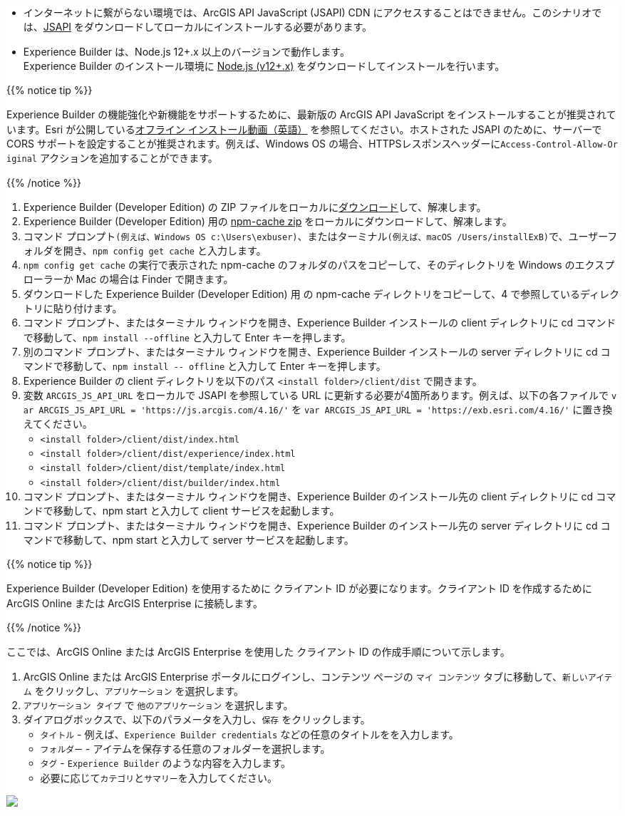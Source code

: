 - インターネットに繋がらない環境では、ArcGIS API JavaScript (JSAPI) CDN にアクセスすることはできません。このシナリオでは、[JSAPI](https://developers.arcgis.com/javascript/latest/guide/get-api/#download-api) をダウンロードしてローカルにインストールする必要があります。

- Experience Builder は、Node.js 12+.x 以上のバージョンで動作します。<br/> Experience Builder のインストール環境に [Node.js (v12+.x)](https://nodejs.org/en/download/) をダウンロードしてインストールを行います。 

{{% notice tip %}}

Experience Builder の機能強化や新機能をサポートするために、最新版の ArcGIS API JavaScript をインストールすることが推奨されています。Esri が公開している[オフライン インストール動画（英語）](https://youtube.com/watch?v=1rO1cZNEr0E) を参照してください。ホストされた JSAPI のために、サーバーで CORS サポートを設定することが推奨されます。例えば、Windows OS の場合、HTTPSレスポンスヘッダーに`Access-Control-Allow-Original` アクションを追加することができます。

{{% /notice %}}

1. Experience Builder (Developer Edition) の ZIP ファイルをローカルに[ダウンロード](/downloads/apis-and-sdks?product=arcgis-experience-builder)して、解凍します。
2. Experience Builder (Developer Edition) 用の [npm-cache zip](https://developers.arcgis.com/downloads/apis-and-sdks?product=arcgis-experience-builder) をローカルにダウンロードして、解凍します。
3. コマンド プロンプト`(例えば、Windows OS c:\Users\exbuser)`、またはターミナル`(例えば、macOS /Users/installExB)`で、ユーザーフォルダを開き、`npm config get cache` と入力します。
4. `npm config get cache` の実行で表示された npm-cache のフォルダのパスをコピーして、そのディレクトリを Windows のエクスプローラーか Mac の場合は Finder で開きます。
5. ダウンロードした Experience Builder (Developer Edition) 用 の npm-cache ディレクトリをコピーして、4 で参照しているディレクトリに貼り付けます。
6. コマンド プロンプト、またはターミナル ウィンドウを開き、Experience Builder インストールの client ディレクトリに cd コマンドで移動して、`npm install --offline` と入力して Enter キーを押します。
7. 別のコマンド プロンプト、またはターミナル ウィンドウを開き、Experience Builder インストールの server ディレクトリに cd コマンドで移動して、`npm install -- offline` と入力して Enter キーを押します。
8. Experience Builder の client ディレクトリを以下のパス `<install folder>/client/dist` で開きます。
9. 変数 `ARCGIS_JS_API_URL` をローカルで JSAPI を参照している URL に更新する必要が4箇所あります。例えば、以下の各ファイルで `var ARCGIS_JS_API_URL = 'https://js.arcgis.com/4.16/'` を `var ARCGIS_JS_API_URL = 'https://exb.esri.com/4.16/'` に置き換えてください。
    -   `<install folder>/client/dist/index.html`
    -   `<install folder>/client/dist/experience/index.html`
    -   `<install folder>/client/dist/template/index.html`
    -   `<install folder>/client/dist/builder/index.html`
10. コマンド プロンプト、またはターミナル ウィンドウを開き、Experience Builder のインストール先の client ディレクトリに cd コマンドで移動して、npm start と入力して client サービスを起動します。
11. コマンド プロンプト、またはターミナル ウィンドウを開き、Experience Builder のインストール先の server ディレクトリに cd コマンドで移動して、npm start と入力して server サービスを起動します。

{{% notice tip %}}

Experience Builder (Developer Edition) を使用するために クライアント ID が必要になります。クライアント ID を作成するために ArcGIS Online または ArcGIS Enterprise に接続します。

{{% /notice %}}

ここでは、ArcGIS Online または ArcGIS Enterprise を使用した クライアント ID の作成手順について示します。

1. ArcGIS Online または ArcGIS Enterprise ポータルにログインし、コンテンツ ページの `マイ コンテンツ` タブに移動して、`新しいアイテム` をクリックし、`アプリケーション` を選択します。
2. `アプリケーション タイプ` で `他のアプリケーション` を選択します。
3. ダイアログボックスで、以下のパラメータを入力し、`保存` をクリックします。
    - `タイトル` -  例えば、`Experience Builder credentials` などの任意のタイトルをを入力します。
    - `フォルダー` - アイテムを保存する任意のフォルダーを選択します。
    - `タグ` - `Experience Builder` のような内容を入力します。
    - 必要に応じて`カテゴリ`と`サマリー`を入力してください。
<img src="https://apps.esrij.com/arcgis-dev/guide/img/experience-builder/AddApplication3.png" />
